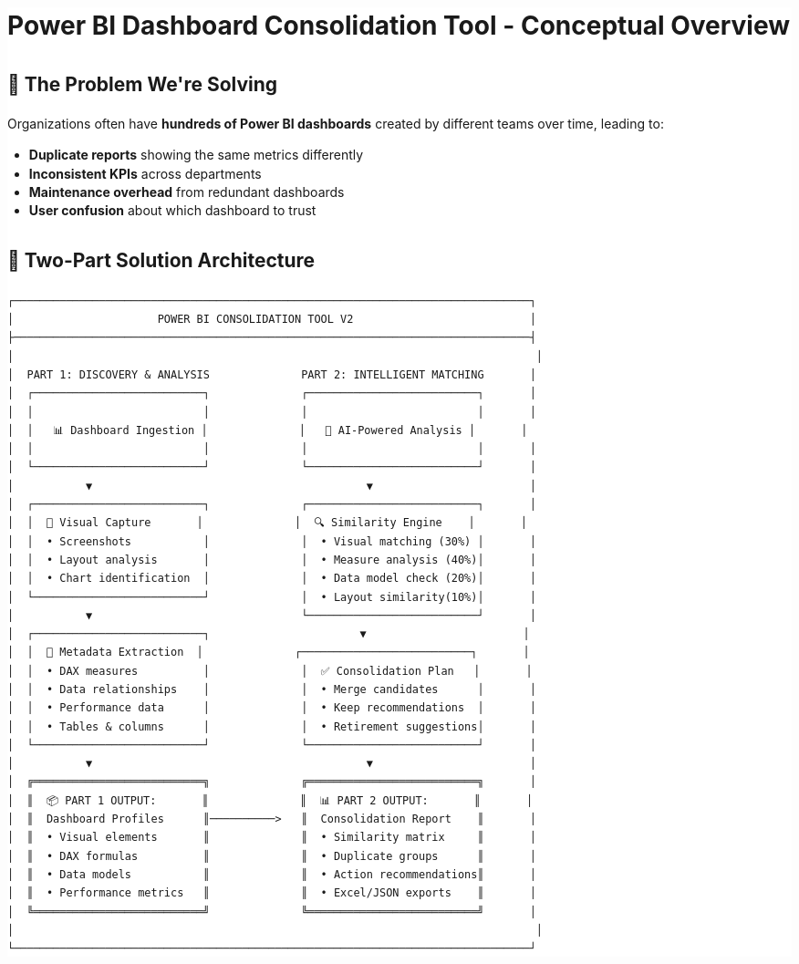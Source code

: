 # Power BI Dashboard Consolidation Tool - Conceptual Overview

## 🎯 The Problem We're Solving

Organizations often have **hundreds of Power BI dashboards** created by different teams over time, leading to:
- **Duplicate reports** showing the same metrics differently
- **Inconsistent KPIs** across departments
- **Maintenance overhead** from redundant dashboards
- **User confusion** about which dashboard to trust

## 🔄 Two-Part Solution Architecture

```
┌───────────────────────────────────────────────────────────────────────────────┐
│                      POWER BI CONSOLIDATION TOOL V2                           │
├───────────────────────────────────────────────────────────────────────────────┤
│                                                                                │
│  PART 1: DISCOVERY & ANALYSIS              PART 2: INTELLIGENT MATCHING       │
│  ┌──────────────────────────┐              ┌──────────────────────────┐       │
│  │                          │              │                          │       │
│  │   📊 Dashboard Ingestion │              │   🤖 AI-Powered Analysis │       │
│  │                          │              │                          │       │
│  └──────────────────────────┘              └──────────────────────────┘       │
│           ▼                                          ▼                        │
│  ┌──────────────────────────┐              ┌──────────────────────────┐       │
│  │  📸 Visual Capture       │              │  🔍 Similarity Engine    │       │
│  │  • Screenshots           │              │  • Visual matching (30%) │       │
│  │  • Layout analysis       │              │  • Measure analysis (40%)│       │
│  │  • Chart identification  │              │  • Data model check (20%)│       │
│  └──────────────────────────┘              │  • Layout similarity(10%)│       │
│           ▼                                └──────────────────────────┘       │
│  ┌──────────────────────────┐                       ▼                        │
│  │  📐 Metadata Extraction  │              ┌──────────────────────────┐       │
│  │  • DAX measures          │              │  ✅ Consolidation Plan   │       │
│  │  • Data relationships    │              │  • Merge candidates      │       │
│  │  • Performance data      │              │  • Keep recommendations  │       │
│  │  • Tables & columns      │              │  • Retirement suggestions│       │
│  └──────────────────────────┘              └──────────────────────────┘       │
│           ▼                                          ▼                        │
│  ╔══════════════════════════╗              ╔══════════════════════════╗       │
│  ║  📦 PART 1 OUTPUT:       ║              ║  📊 PART 2 OUTPUT:       ║       │
│  ║  Dashboard Profiles      ║──────────>   ║  Consolidation Report    ║       │
│  ║  • Visual elements       ║              ║  • Similarity matrix     ║       │
│  ║  • DAX formulas          ║              ║  • Duplicate groups      ║       │
│  ║  • Data models           ║              ║  • Action recommendations║       │
│  ║  • Performance metrics   ║              ║  • Excel/JSON exports    ║       │
│  ╚══════════════════════════╝              ╚══════════════════════════╝       │
│                                                                                │
└───────────────────────────────────────────────────────────────────────────────┘
```
